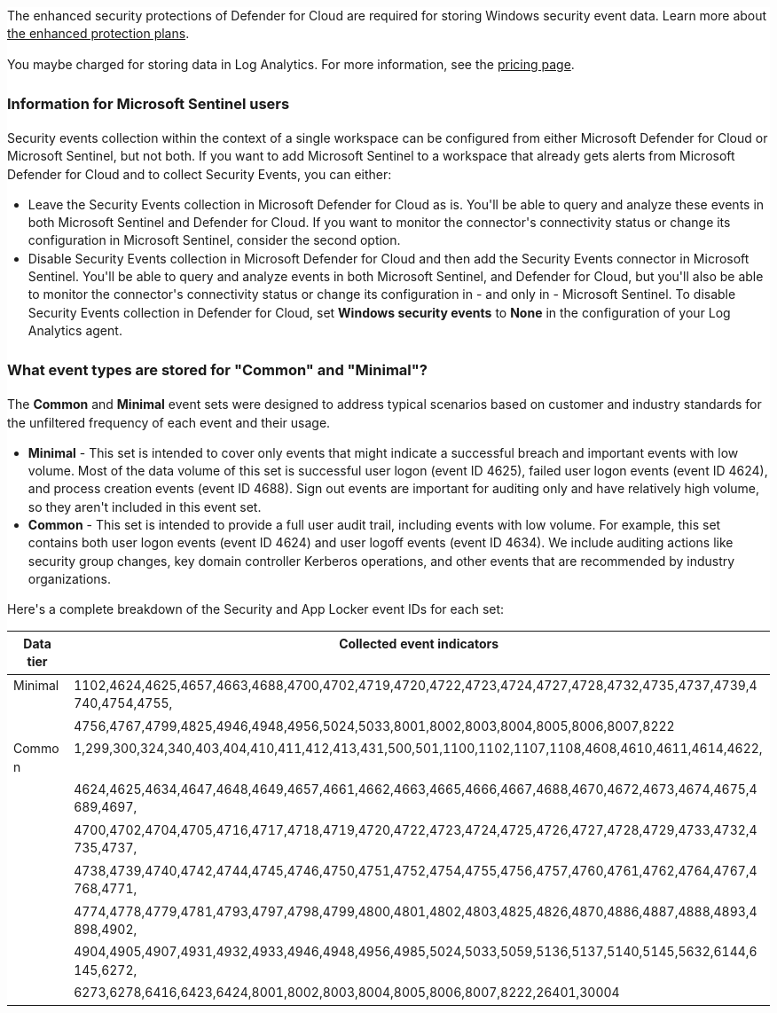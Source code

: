 The enhanced security protections of Defender for Cloud are required for storing Windows security event data. Learn more about [the enhanced protection plans](defender-for-cloud-introduction.md).

You maybe charged for storing data in Log Analytics. For more information, see the [pricing page](https://azure.microsoft.com/pricing/details/defender-for-cloud/).

### Information for Microsoft Sentinel users 

Security events collection within the context of a single workspace can be configured from either Microsoft Defender for Cloud or Microsoft Sentinel, but not both. If you want to add Microsoft Sentinel to a workspace that already gets alerts from Microsoft Defender for Cloud and to collect Security Events, you can either:

- Leave the Security Events collection in Microsoft Defender for Cloud as is. You'll be able to query and analyze these events in both Microsoft Sentinel and Defender for Cloud. If you want to monitor the connector's connectivity status or change its configuration in Microsoft Sentinel, consider the second option.
- Disable Security Events collection in Microsoft Defender for Cloud and then add the Security Events connector in Microsoft Sentinel. You'll be able to query and analyze events in both Microsoft Sentinel, and Defender for Cloud, but you'll also be able to monitor the connector's connectivity status or change its configuration in - and only in - Microsoft Sentinel. To disable Security Events collection in Defender for Cloud, set **Windows security events** to **None** in the configuration of your Log Analytics agent.

### What event types are stored for "Common" and "Minimal"?

The **Common** and **Minimal** event sets were designed to address typical scenarios based on customer and industry standards for the unfiltered frequency of each event and their usage.

- **Minimal** - This set is intended to cover only events that might indicate a successful breach and important events with low volume. Most of the data volume of this set is successful user logon (event ID 4625), failed user logon events (event ID 4624), and process creation events (event ID 4688). Sign out events are important for auditing only and have relatively high volume, so they aren't included in this event set.
- **Common** - This set is intended to provide a full user audit trail, including events with low volume. For example, this set contains both user logon events (event ID 4624) and user logoff events (event ID 4634). We include auditing actions like security group changes, key domain controller Kerberos operations, and other events that are recommended by industry organizations.

Here's a complete breakdown of the Security and App Locker event IDs for each set:

| Data tier | Collected event indicators |
| --- | --- |
| Minimal | 1102,4624,4625,4657,4663,4688,4700,4702,4719,4720,4722,4723,4724,4727,4728,4732,4735,4737,4739,4740,4754,4755, |
| | 4756,4767,4799,4825,4946,4948,4956,5024,5033,8001,8002,8003,8004,8005,8006,8007,8222 |
| Common | 1,299,300,324,340,403,404,410,411,412,413,431,500,501,1100,1102,1107,1108,4608,4610,4611,4614,4622, |
| |  4624,4625,4634,4647,4648,4649,4657,4661,4662,4663,4665,4666,4667,4688,4670,4672,4673,4674,4675,4689,4697, |
| | 4700,4702,4704,4705,4716,4717,4718,4719,4720,4722,4723,4724,4725,4726,4727,4728,4729,4733,4732,4735,4737, |
| | 4738,4739,4740,4742,4744,4745,4746,4750,4751,4752,4754,4755,4756,4757,4760,4761,4762,4764,4767,4768,4771, |
| | 4774,4778,4779,4781,4793,4797,4798,4799,4800,4801,4802,4803,4825,4826,4870,4886,4887,4888,4893,4898,4902, |
| | 4904,4905,4907,4931,4932,4933,4946,4948,4956,4985,5024,5033,5059,5136,5137,5140,5145,5632,6144,6145,6272, |
| | 6273,6278,6416,6423,6424,8001,8002,8003,8004,8005,8006,8007,8222,26401,30004 |
